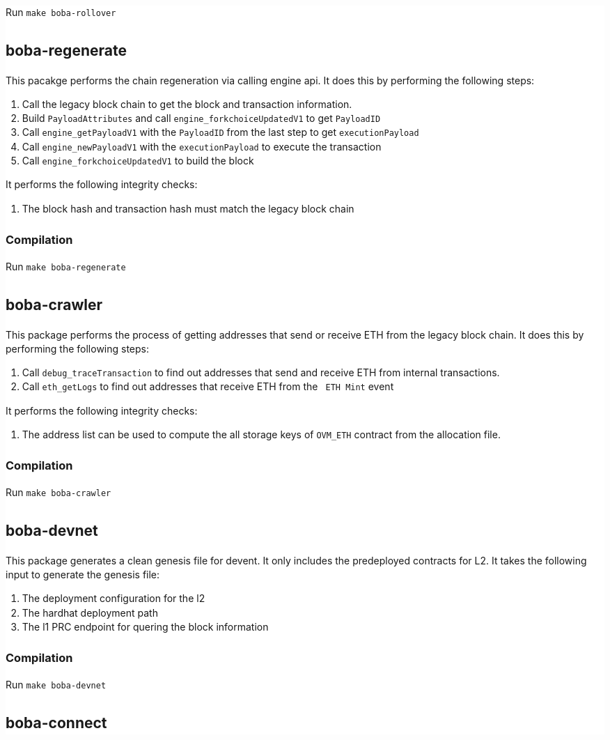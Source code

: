 Run `make boba-rollover`

## boba-regenerate

This pacakge performs the chain regeneration via calling engine api. It does this by performing the following steps:

1. Call the legacy block chain to get the block and transaction information.
2. Build `PayloadAttributes` and call `engine_forkchoiceUpdatedV1` to get `PayloadID`
3. Call `engine_getPayloadV1` with the `PayloadID` from the last step to get `executionPayload`
4. Call `engine_newPayloadV1` with the `executionPayload` to execute the transaction
5. Call `engine_forkchoiceUpdatedV1` to build the block

It performs the following integrity checks:

1. The block hash and transaction hash must match the legacy block chain

### Compilation

Run `make boba-regenerate`

## boba-crawler

This package performs the process of getting addresses that send or receive ETH from the legacy block chain. It does this by performing the following steps:

1. Call `debug_traceTransaction` to find out addresses that send and receive ETH from internal transactions.
2. Call `eth_getLogs` to find out addresses that receive ETH from the ` ETH Mint` event

It performs the following integrity checks:

1. The address list can be used to compute the all storage keys of `OVM_ETH` contract from the allocation file.

### Compilation

Run `make boba-crawler`

## boba-devnet

This package generates a clean genesis file for devent. It only includes the predeployed contracts for L2. It takes the following input to generate the genesis file:

1. The deployment configuration for the l2
2. The hardhat deployment path
3. The l1 PRC endpoint for quering the block information

### Compilation

Run `make boba-devnet`

## boba-connect
